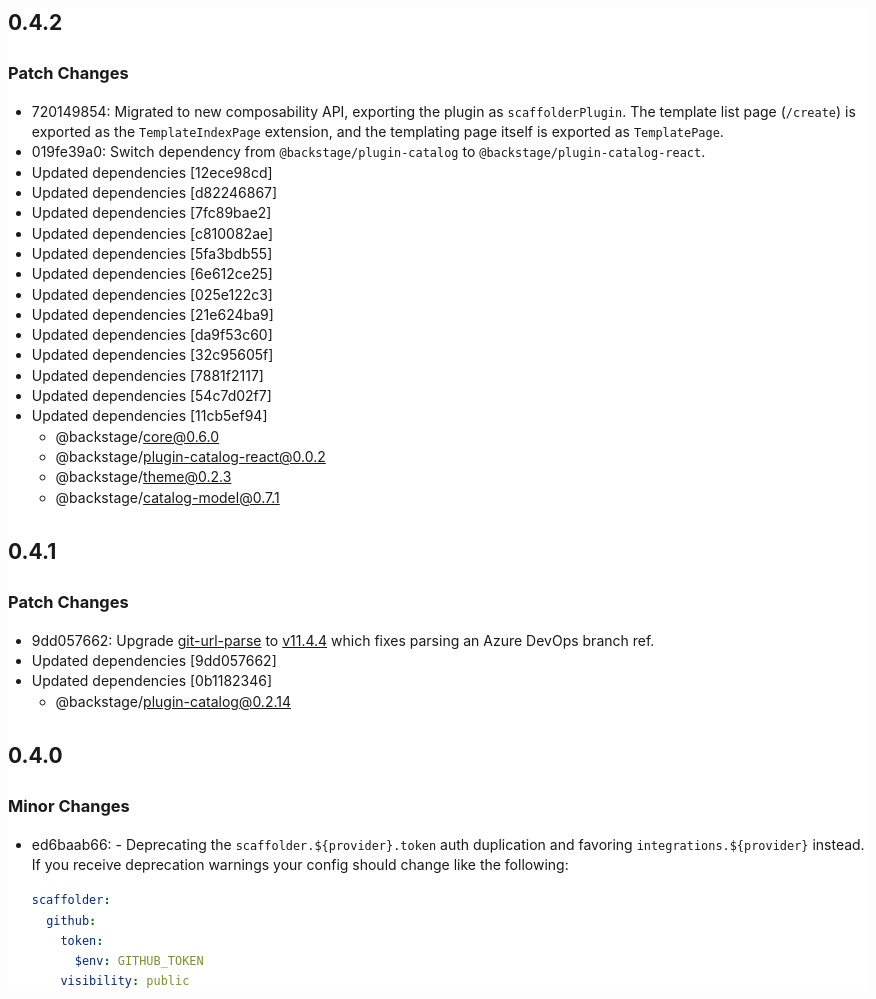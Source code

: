 ## 0.4.2

### Patch Changes

- 720149854: Migrated to new composability API, exporting the plugin as `scaffolderPlugin`. The template list page (`/create`) is exported as the `TemplateIndexPage` extension, and the templating page itself is exported as `TemplatePage`.
- 019fe39a0: Switch dependency from `@backstage/plugin-catalog` to `@backstage/plugin-catalog-react`.
- Updated dependencies [12ece98cd]
- Updated dependencies [d82246867]
- Updated dependencies [7fc89bae2]
- Updated dependencies [c810082ae]
- Updated dependencies [5fa3bdb55]
- Updated dependencies [6e612ce25]
- Updated dependencies [025e122c3]
- Updated dependencies [21e624ba9]
- Updated dependencies [da9f53c60]
- Updated dependencies [32c95605f]
- Updated dependencies [7881f2117]
- Updated dependencies [54c7d02f7]
- Updated dependencies [11cb5ef94]
  - @backstage/core@0.6.0
  - @backstage/plugin-catalog-react@0.0.2
  - @backstage/theme@0.2.3
  - @backstage/catalog-model@0.7.1

## 0.4.1

### Patch Changes

- 9dd057662: Upgrade [git-url-parse](https://www.npmjs.com/package/git-url-parse) to [v11.4.4](https://github.com/IonicaBizau/git-url-parse/pull/125) which fixes parsing an Azure DevOps branch ref.
- Updated dependencies [9dd057662]
- Updated dependencies [0b1182346]
  - @backstage/plugin-catalog@0.2.14

## 0.4.0

### Minor Changes

- ed6baab66: - Deprecating the `scaffolder.${provider}.token` auth duplication and favoring `integrations.${provider}` instead. If you receive deprecation warnings your config should change like the following:

  ```yaml
  scaffolder:
    github:
      token:
        $env: GITHUB_TOKEN
      visibility: public
  ```
